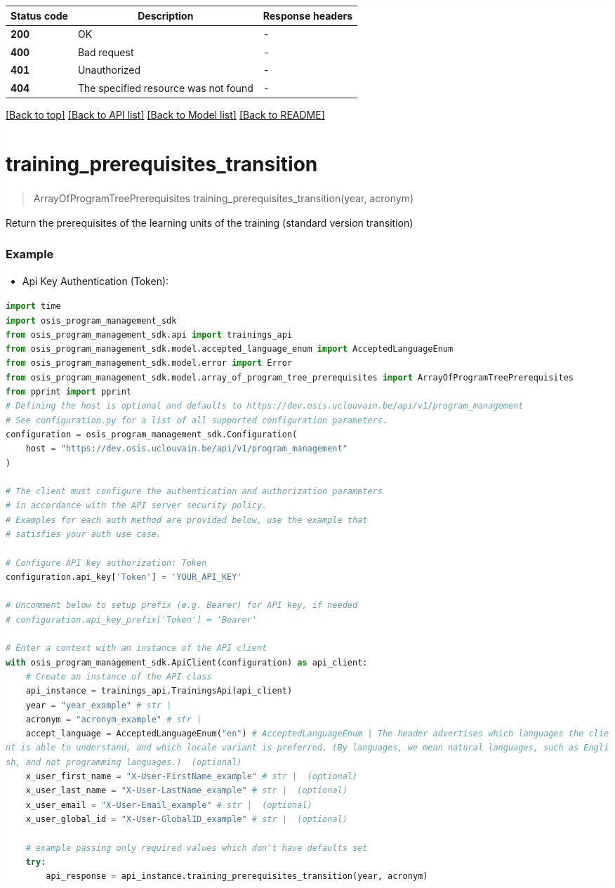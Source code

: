 | Status code | Description | Response headers |
|-------------|-------------|------------------|
**200** | OK |  -  |
**400** | Bad request |  -  |
**401** | Unauthorized |  -  |
**404** | The specified resource was not found |  -  |

[[Back to top]](#) [[Back to API list]](../README.md#documentation-for-api-endpoints) [[Back to Model list]](../README.md#documentation-for-models) [[Back to README]](../README.md)

# **training_prerequisites_transition**
> ArrayOfProgramTreePrerequisites training_prerequisites_transition(year, acronym)



Return the prerequisites of the learning units of the training (standard version transition)

### Example

* Api Key Authentication (Token):

```python
import time
import osis_program_management_sdk
from osis_program_management_sdk.api import trainings_api
from osis_program_management_sdk.model.accepted_language_enum import AcceptedLanguageEnum
from osis_program_management_sdk.model.error import Error
from osis_program_management_sdk.model.array_of_program_tree_prerequisites import ArrayOfProgramTreePrerequisites
from pprint import pprint
# Defining the host is optional and defaults to https://dev.osis.uclouvain.be/api/v1/program_management
# See configuration.py for a list of all supported configuration parameters.
configuration = osis_program_management_sdk.Configuration(
    host = "https://dev.osis.uclouvain.be/api/v1/program_management"
)

# The client must configure the authentication and authorization parameters
# in accordance with the API server security policy.
# Examples for each auth method are provided below, use the example that
# satisfies your auth use case.

# Configure API key authorization: Token
configuration.api_key['Token'] = 'YOUR_API_KEY'

# Uncomment below to setup prefix (e.g. Bearer) for API key, if needed
# configuration.api_key_prefix['Token'] = 'Bearer'

# Enter a context with an instance of the API client
with osis_program_management_sdk.ApiClient(configuration) as api_client:
    # Create an instance of the API class
    api_instance = trainings_api.TrainingsApi(api_client)
    year = "year_example" # str | 
    acronym = "acronym_example" # str | 
    accept_language = AcceptedLanguageEnum("en") # AcceptedLanguageEnum | The header advertises which languages the client is able to understand, and which locale variant is preferred. (By languages, we mean natural languages, such as English, and not programming languages.)  (optional)
    x_user_first_name = "X-User-FirstName_example" # str |  (optional)
    x_user_last_name = "X-User-LastName_example" # str |  (optional)
    x_user_email = "X-User-Email_example" # str |  (optional)
    x_user_global_id = "X-User-GlobalID_example" # str |  (optional)

    # example passing only required values which don't have defaults set
    try:
        api_response = api_instance.training_prerequisites_transition(year, acronym)
```